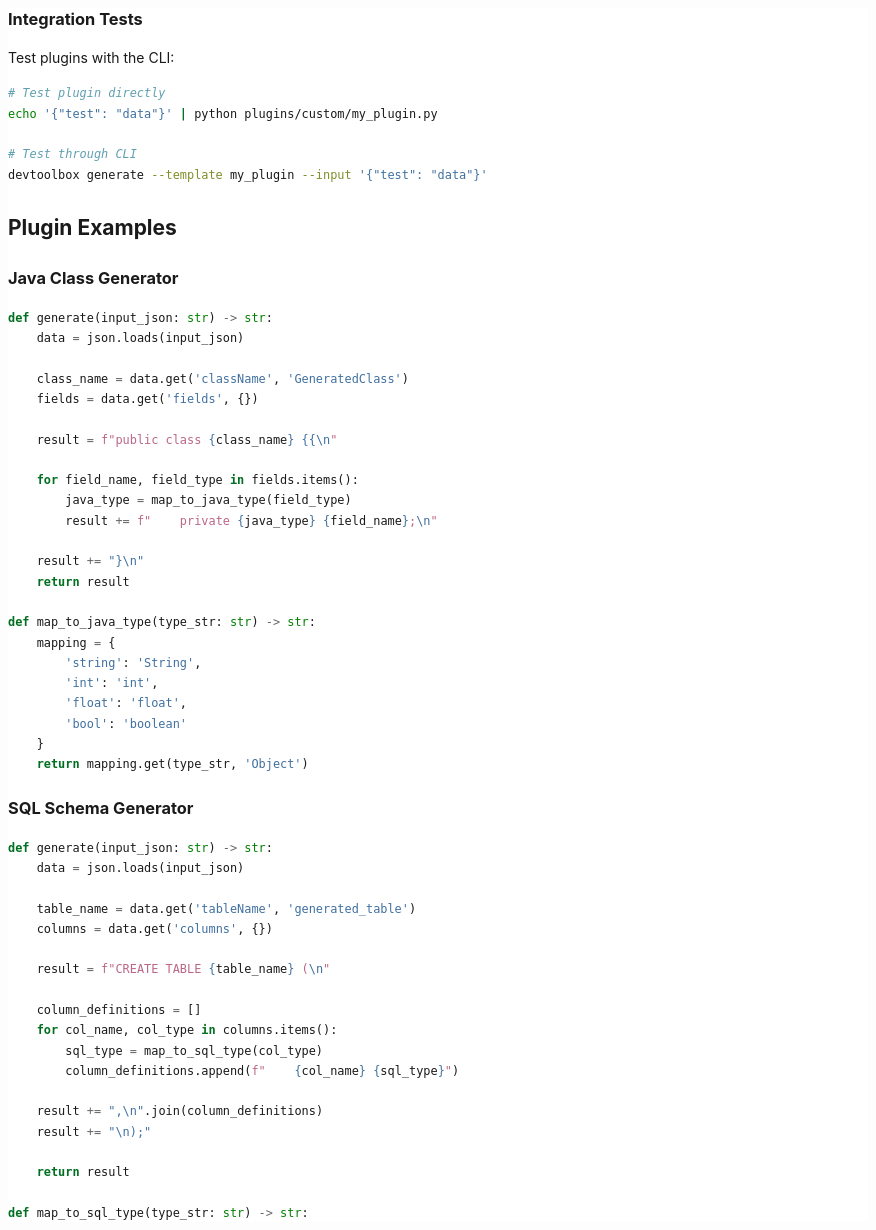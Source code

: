 ### Integration Tests

Test plugins with the CLI:

```bash
# Test plugin directly
echo '{"test": "data"}' | python plugins/custom/my_plugin.py

# Test through CLI
devtoolbox generate --template my_plugin --input '{"test": "data"}'
```

## Plugin Examples

### Java Class Generator

```python
def generate(input_json: str) -> str:
    data = json.loads(input_json)
    
    class_name = data.get('className', 'GeneratedClass')
    fields = data.get('fields', {})
    
    result = f"public class {class_name} {{\n"
    
    for field_name, field_type in fields.items():
        java_type = map_to_java_type(field_type)
        result += f"    private {java_type} {field_name};\n"
    
    result += "}\n"
    return result

def map_to_java_type(type_str: str) -> str:
    mapping = {
        'string': 'String',
        'int': 'int',
        'float': 'float',
        'bool': 'boolean'
    }
    return mapping.get(type_str, 'Object')
```

### SQL Schema Generator

```python
def generate(input_json: str) -> str:
    data = json.loads(input_json)
    
    table_name = data.get('tableName', 'generated_table')
    columns = data.get('columns', {})
    
    result = f"CREATE TABLE {table_name} (\n"
    
    column_definitions = []
    for col_name, col_type in columns.items():
        sql_type = map_to_sql_type(col_type)
        column_definitions.append(f"    {col_name} {sql_type}")
    
    result += ",\n".join(column_definitions)
    result += "\n);"
    
    return result

def map_to_sql_type(type_str: str) -> str:
```
